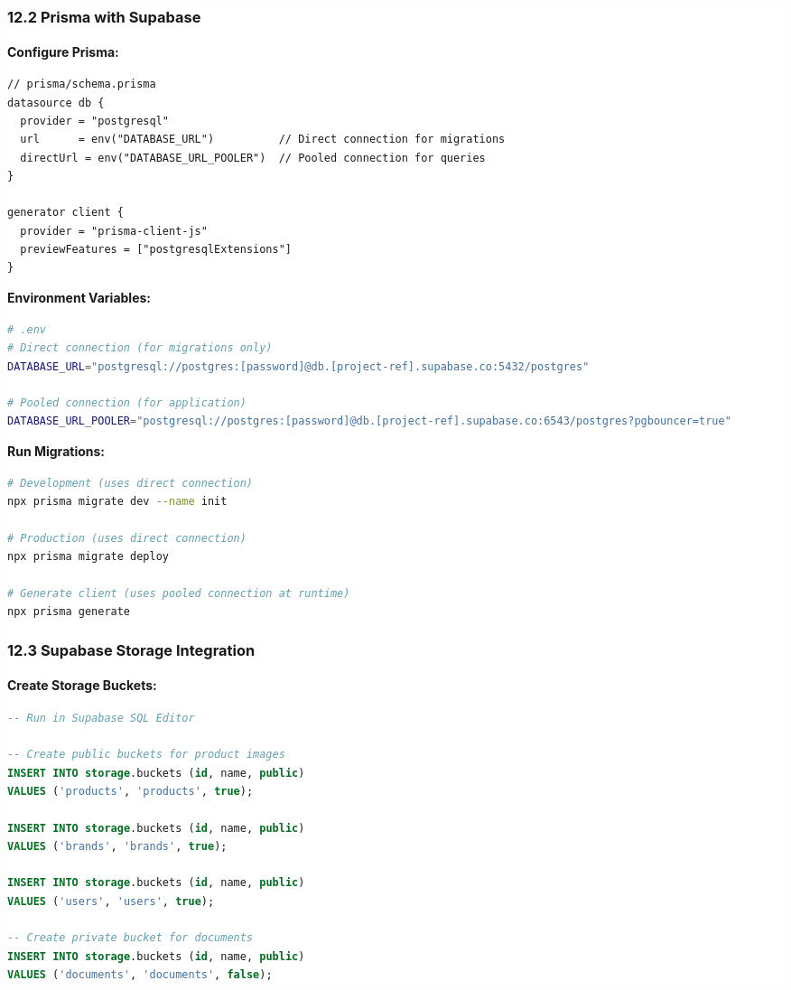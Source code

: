### 12.2 Prisma with Supabase

**Configure Prisma:**
```prisma
// prisma/schema.prisma
datasource db {
  provider = "postgresql"
  url      = env("DATABASE_URL")          // Direct connection for migrations
  directUrl = env("DATABASE_URL_POOLER")  // Pooled connection for queries
}

generator client {
  provider = "prisma-client-js"
  previewFeatures = ["postgresqlExtensions"]
}
```

**Environment Variables:**
```bash
# .env
# Direct connection (for migrations only)
DATABASE_URL="postgresql://postgres:[password]@db.[project-ref].supabase.co:5432/postgres"

# Pooled connection (for application)
DATABASE_URL_POOLER="postgresql://postgres:[password]@db.[project-ref].supabase.co:6543/postgres?pgbouncer=true"
```

**Run Migrations:**
```bash
# Development (uses direct connection)
npx prisma migrate dev --name init

# Production (uses direct connection)
npx prisma migrate deploy

# Generate client (uses pooled connection at runtime)
npx prisma generate
```

### 12.3 Supabase Storage Integration

**Create Storage Buckets:**
```sql
-- Run in Supabase SQL Editor

-- Create public buckets for product images
INSERT INTO storage.buckets (id, name, public)
VALUES ('products', 'products', true);

INSERT INTO storage.buckets (id, name, public)
VALUES ('brands', 'brands', true);

INSERT INTO storage.buckets (id, name, public)
VALUES ('users', 'users', true);

-- Create private bucket for documents
INSERT INTO storage.buckets (id, name, public)
VALUES ('documents', 'documents', false);
```
